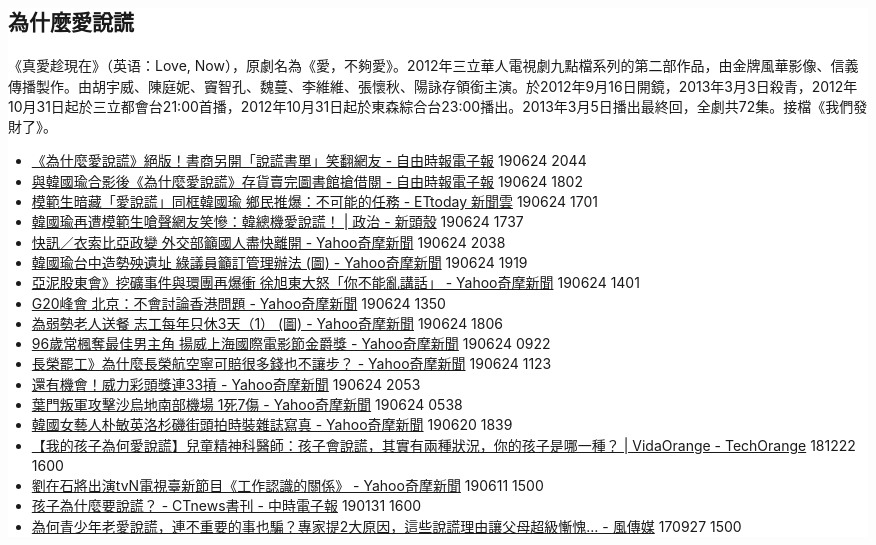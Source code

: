 
## 為什麼愛說謊

《真愛趁現在》（英语：Love, Now），原劇名為《愛，不夠愛》。2012年三立華人電視劇九點檔系列的第二部作品，由金牌風華影像、信義傳播製作。由胡宇威、陳庭妮、竇智孔、魏蔓、李維維、張懷秋、陽詠存領銜主演。於2012年9月16日開鏡，2013年3月3日殺青，2012年10月31日起於三立都會台21:00首播，2012年10月31日起於東森綜合台23:00播出。2013年3月5日播出最終回，全劇共72集。接檔《我們發財了》。
- [《為什麼愛說謊》絕版！書商另開「說謊書單」笑翻網友 - 自由時報電子報](https://news.ltn.com.tw/news/politics/breakingnews/2832369 "《為什麼愛說謊》絕版！書商另開「說謊書單」笑翻網友 - 自由時報電子報") 190624 2044
- [與韓國瑜合影後《為什麼愛說謊》存貨賣完圖書館搶借閱 - 自由時報電子報](https://ent.ltn.com.tw/news/breakingnews/2832248 "與韓國瑜合影後《為什麼愛說謊》存貨賣完圖書館搶借閱 - 自由時報電子報") 190624 1802
- [模範生暗藏「愛說謊」同框韓國瑜 鄉民推爆：不可能的任務 - ETtoday 新聞雲](https://www.ettoday.net/news/20190624/1474246.htm "模範生暗藏「愛說謊」同框韓國瑜 鄉民推爆：不可能的任務 - ETtoday 新聞雲") 190624 1701
- [韓國瑜再遭模範生嗆聲網友笑慘：韓總機愛說謊！ | 政治 - 新頭殼](https://newtalk.tw/news/view/2019-06-24/263865 "韓國瑜再遭模範生嗆聲網友笑慘：韓總機愛說謊！ | 政治 - 新頭殼") 190624 1737
- [快訊／衣索比亞政變 外交部籲國人盡快離開 - Yahoo奇摩新聞](https://tw.news.yahoo.com/%E5%BF%AB%E8%A8%8A-%E8%A1%A3%E7%B4%A2%E6%AF%94%E4%BA%9E%E6%94%BF%E8%AE%8A-%E5%A4%96%E4%BA%A4%E9%83%A8%E7%B1%B2%E5%9C%8B%E4%BA%BA%E7%9B%A1%E5%BF%AB%E9%9B%A2%E9%96%8B-123841499.html "快訊／衣索比亞政變 外交部籲國人盡快離開 - Yahoo奇摩新聞") 190624 2038
- [韓國瑜台中造勢殃遺址 綠議員籲訂管理辦法 (圖) - Yahoo奇摩新聞](https://tw.news.yahoo.com/%E9%9F%93%E5%9C%8B%E7%91%9C%E5%8F%B0%E4%B8%AD%E9%80%A0%E5%8B%A2%E6%AE%83%E9%81%BA%E5%9D%80-%E7%B6%A0%E8%AD%B0%E5%93%A1%E7%B1%B2%E8%A8%82%E7%AE%A1%E7%90%86%E8%BE%A6%E6%B3%95-%E5%9C%96-111935542.html "韓國瑜台中造勢殃遺址 綠議員籲訂管理辦法 (圖) - Yahoo奇摩新聞") 190624 1919
- [亞泥股東會》挖礦事件與環團再爆衝 徐旭東大怒「你不能亂講話」 - Yahoo奇摩新聞](https://tw.news.yahoo.com/%E4%BA%9E%E6%B3%A5%E8%82%A1%E6%9D%B1%E6%9C%83-%E6%8C%96%E7%A4%A6%E4%BA%8B%E4%BB%B6%E8%88%87%E7%92%B0%E5%9C%98%E5%86%8D%E7%88%86%E8%A1%9D-%E5%BE%90%E6%97%AD%E6%9D%B1%E5%A4%A7%E6%80%92-%E4%BD%A0%E4%B8%8D%E8%83%BD%E4%BA%82%E8%AC%9B%E8%A9%B1-060144386.html "亞泥股東會》挖礦事件與環團再爆衝 徐旭東大怒「你不能亂講話」 - Yahoo奇摩新聞") 190624 1401
- [G20峰會 北京：不會討論香港問題 - Yahoo奇摩新聞](https://tw.news.yahoo.com/g20%E5%B3%B0%E6%9C%83-%E5%8C%97%E4%BA%AC-%E4%B8%8D%E6%9C%83%E8%A8%8E%E8%AB%96%E9%A6%99%E6%B8%AF%E5%95%8F%E9%A1%8C-055002936.html "G20峰會 北京：不會討論香港問題 - Yahoo奇摩新聞") 190624 1350
- [為弱勢老人送餐 志工每年只休3天（1） (圖) - Yahoo奇摩新聞](https://tw.news.yahoo.com/%E7%82%BA%E5%BC%B1%E5%8B%A2%E8%80%81%E4%BA%BA%E9%80%81%E9%A4%90-%E5%BF%97%E5%B7%A5%E6%AF%8F%E5%B9%B4%E5%8F%AA%E4%BC%913%E5%A4%A9-1-%E5%9C%96-100632713.html "為弱勢老人送餐 志工每年只休3天（1） (圖) - Yahoo奇摩新聞") 190624 1806
- [96歲常楓奪最佳男主角 揚威上海國際電影節金爵獎 - Yahoo奇摩新聞](https://tw.news.yahoo.com/96%E6%AD%B2%E5%B8%B8%E6%A5%93%E5%A5%AA%E6%9C%80%E4%BD%B3%E7%94%B7%E4%B8%BB%E8%A7%92-%E6%8F%9A%E5%A8%81%E4%B8%8A%E6%B5%B7%E5%9C%8B%E9%9A%9B%E9%9B%BB%E5%BD%B1%E7%AF%80%E9%87%91%E7%88%B5%E7%8D%8E-012232594.html "96歲常楓奪最佳男主角 揚威上海國際電影節金爵獎 - Yahoo奇摩新聞") 190624 0922
- [長榮罷工》為什麼長榮航空寧可賠很多錢也不讓步？ - Yahoo奇摩新聞](https://tw.news.yahoo.com/%E9%95%B7%E6%A6%AE%E7%BD%B7%E5%B7%A5-%E7%82%BA%E4%BB%80%E9%BA%BC%E9%95%B7%E6%A6%AE%E8%88%AA%E7%A9%BA%E5%AF%A7%E5%8F%AF%E8%B3%A0%E5%BE%88%E5%A4%9A%E9%8C%A2%E4%B9%9F%E4%B8%8D%E8%AE%93%E6%AD%A5-032327191.html "長榮罷工》為什麼長榮航空寧可賠很多錢也不讓步？ - Yahoo奇摩新聞") 190624 1123
- [還有機會！威力彩頭獎連33摃 - Yahoo奇摩新聞](https://tw.news.yahoo.com/%E5%BF%AB%E4%BE%86%E5%B0%8D%E7%8D%8E%E5%A8%81%E5%8A%9B%E5%BD%A9%E7%8D%8E%E8%99%9F%E5%87%BA%E7%88%90-%E9%A0%AD%E7%8D%8E%E4%B8%8A%E7%9C%8B-67-%E5%84%84-125330427.html "還有機會！威力彩頭獎連33摃 - Yahoo奇摩新聞") 190624 2053
- [葉門叛軍攻擊沙烏地南部機場 1死7傷 - Yahoo奇摩新聞](https://tw.news.yahoo.com/%E8%91%89%E9%96%80%E5%8F%9B%E8%BB%8D%E6%94%BB%E6%93%8A%E6%B2%99%E7%83%8F%E5%9C%B0%E5%8D%97%E9%83%A8%E6%A9%9F%E5%A0%B4-1%E6%AD%BB7%E5%82%B7-213820538.html "葉門叛軍攻擊沙烏地南部機場 1死7傷 - Yahoo奇摩新聞") 190624 0538
- [韓國女藝人朴敏英洛杉磯街頭拍時裝雜誌寫真 - Yahoo奇摩新聞](https://tw.news.yahoo.com/%E9%9F%93%E5%9C%8B%E5%A5%B3%E8%97%9D%E4%BA%BA%E6%9C%B4%E6%95%8F%E8%8B%B1%E6%B4%9B%E6%9D%89%E7%A3%AF%E8%A1%97%E9%A0%AD%E6%8B%8D%E6%99%82%E8%A3%9D%E9%9B%9C%E8%AA%8C%E5%AF%AB%E7%9C%9F-103923330.html "韓國女藝人朴敏英洛杉磯街頭拍時裝雜誌寫真 - Yahoo奇摩新聞") 190620 1839
- [【我的孩子為何愛說謊】兒童精神科醫師：孩子會說謊，其實有兩種狀況，你的孩子是哪一種？ | VidaOrange - TechOrange](https://buzzorange.com/vidaorange/2018/12/22/clild-lie/ "【我的孩子為何愛說謊】兒童精神科醫師：孩子會說謊，其實有兩種狀況，你的孩子是哪一種？ | VidaOrange - TechOrange") 181222 1600
- [劉在石將出演tvN電視臺新節目《工作認識的關係》 - Yahoo奇摩新聞](https://tw.news.yahoo.com/%E5%8A%89%E5%9C%A8%E7%9F%B3%E5%B0%87%E5%87%BA%E6%BC%94tvn%E9%9B%BB%E8%A6%96%E8%87%BA%E6%96%B0%E7%AF%80%E7%9B%AE-%E5%B7%A5%E4%BD%9C%E8%AA%8D%E8%AD%98%E7%9A%84%E9%97%9C%E4%BF%82-050417073.html "劉在石將出演tvN電視臺新節目《工作認識的關係》 - Yahoo奇摩新聞") 190611 1500
- [孩子為什麼要說謊？ - CTnews書刊 - 中時電子報](https://magazine.chinatimes.com/education/20190131003798-300803 "孩子為什麼要說謊？ - CTnews書刊 - 中時電子報") 190131 1600
- [為何青少年老愛說謊，連不重要的事也騙？專家提2大原因，這些說謊理由讓父母超級慚愧… - 風傳媒](https://www.storm.mg/lifestyle/336297 "為何青少年老愛說謊，連不重要的事也騙？專家提2大原因，這些說謊理由讓父母超級慚愧… - 風傳媒") 170927 1500